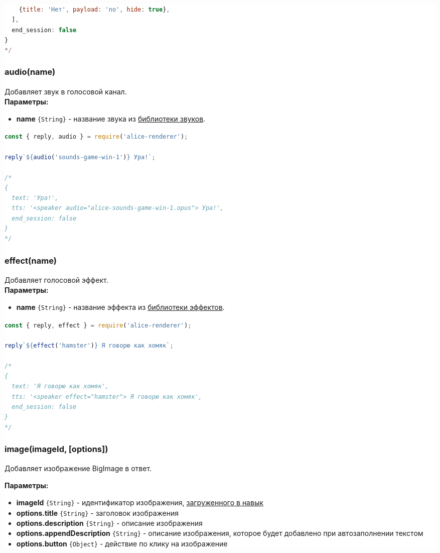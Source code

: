 ```js
    {title: 'Нет', payload: 'no', hide: true},
  ],
  end_session: false
}
*/
```

### audio(name)
Добавляет звук в голосовой канал.  
**Параметры:**
  * **name** `{String}` - название звука из [библиотеки звуков](https://tech.yandex.ru/dialogs/alice/doc/sounds-docpage/).

```js
const { reply, audio } = require('alice-renderer');

reply`${audio('sounds-game-win-1')} Ура!`;

/*
{
  text: 'Ура!',
  tts: '<speaker audio="alice-sounds-game-win-1.opus"> Ура!',
  end_session: false
}
*/
```
  
### effect(name)
Добавляет голосовой эффект.  
**Параметры:**
  * **name** `{String}` - название эффекта из [библиотеки эффектов](https://tech.yandex.ru/dialogs/alice/doc/speech-effects-docpage/).

```js
const { reply, effect } = require('alice-renderer');

reply`${effect('hamster')} Я говорю как хомяк`;

/*
{
  text: 'Я говорю как хомяк',
  tts: '<speaker effect="hamster"> Я говорю как хомяк',
  end_session: false
}
*/
```

### image(imageId, [options])
Добавляет изображение BigImage в ответ.
 
**Параметры:**
  * **imageId** `{String}` - идентификатор изображения, [загруженного в навык](https://yandex.ru/dev/dialogs/alice/doc/resource-upload-docpage/)
  * **options.title** `{String}` - заголовок изображения
  * **options.description** `{String}` - описание изображения
  * **options.appendDescription** `{String}` - описание изображения, которое будет добавлено при автозаполнении текстом
  * **options.button** `{Object}` - действие по клику на изображение
  